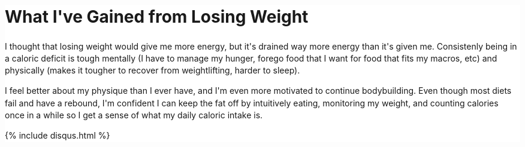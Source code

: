 # What I've Gained from Losing Weight

I thought that losing weight would give me more energy, but it's drained way
more energy than it's given me. Consistenly being in a caloric deficit is tough
mentally (I have to manage my hunger, forego food that I want for food that fits
my macros, etc) and physically (makes it tougher to recover from weightlifting,
harder to sleep).

I feel better about my physique than I ever have, and I'm even more motivated to
continue bodybuilding. Even though most diets fail and have a rebound, I'm
confident I can keep the fat off by intuitively eating, monitoring my weight,
and counting calories once in a while so I get a sense of what my daily caloric
intake is.

{% include disqus.html %}

